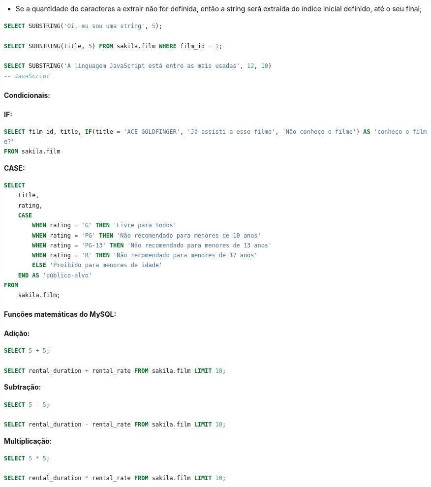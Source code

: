 * Se a quantidade de caracteres a extrair não for definida, então a string será extraída do índice inicial definido, até o seu final;

```sql
SELECT SUBSTRING('Oi, eu sou uma string', 5);

SELECT SUBSTRING(title, 5) FROM sakila.film WHERE film_id = 1;

SELECT SUBSTRING('A linguagem JavaScript está entre as mais usadas', 12, 10)
-- JavaScript
```

#### Condicionais:

**IF:** 
```sql
SELECT film_id, title, IF(title = 'ACE GOLDFINGER', 'Já assisti a esse filme', 'Não conheço o filme') AS 'conheço o filme?'
FROM sakila.film
```

**CASE:** 
```sql
SELECT 
    title,
    rating,
    CASE
        WHEN rating = 'G' THEN 'Livre para todos'
        WHEN rating = 'PG' THEN 'Não recomendado para menores de 10 anos'
        WHEN rating = 'PG-13' THEN 'Não recomendado para menores de 13 anos'
        WHEN rating = 'R' THEN 'Não recomendado para menores de 17 anos'
        ELSE 'Proibido para menores de idade'
    END AS 'público-alvo'
FROM
    sakila.film;
```

#### Funções matemáticas do MySQL:

**Adição:**
```sql
SELECT 5 + 5;

SELECT rental_duration + rental_rate FROM sakila.film LIMIT 10;

```

**Subtração:**
```sql
SELECT 5 - 5;

SELECT rental_duration - rental_rate FROM sakila.film LIMIT 10;

```

**Multiplicação:**
```sql
SELECT 5 * 5;

SELECT rental_duration * rental_rate FROM sakila.film LIMIT 10;

```
